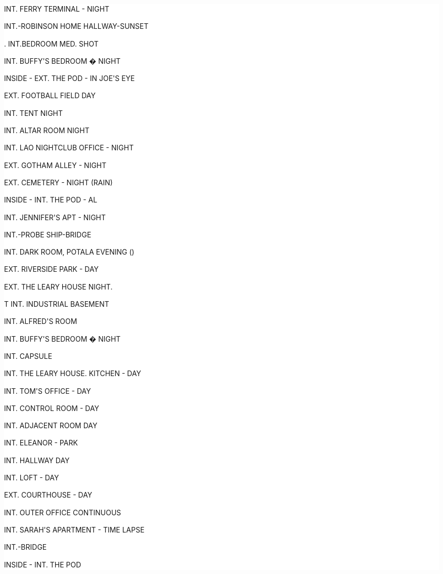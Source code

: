 INT. FERRY TERMINAL - NIGHT

INT.-ROBINSON HOME HALLWAY-SUNSET

.	INT.BEDROOM  MED. SHOT

INT. BUFFY'S BEDROOM � NIGHT

INSIDE - EXT. THE POD - IN JOE'S EYE

EXT. FOOTBALL FIELD	DAY

INT. TENT  NIGHT

INT. ALTAR ROOM  NIGHT

INT. LAO NIGHTCLUB OFFICE - NIGHT

EXT. GOTHAM ALLEY - NIGHT

EXT. CEMETERY - NIGHT (RAIN)

INSIDE - INT. THE POD - AL

INT. JENNIFER'S APT - NIGHT

INT.-PROBE SHIP-BRIDGE

INT. DARK ROOM, POTALA  EVENING ()

EXT. RIVERSIDE PARK - DAY

EXT. THE LEARY HOUSE   NIGHT.

T	INT. INDUSTRIAL BASEMENT

INT. ALFRED'S ROOM

INT. BUFFY'S BEDROOM � NIGHT

INT. CAPSULE

INT. THE LEARY HOUSE. KITCHEN - DAY

INT. TOM'S OFFICE - DAY

INT. CONTROL ROOM - DAY

INT. ADJACENT ROOM  DAY

INT. ELEANOR - PARK

INT. HALLWAY  DAY

INT. LOFT - DAY

EXT. COURTHOUSE - DAY

INT. OUTER OFFICE	CONTINUOUS

INT. SARAH'S APARTMENT - TIME LAPSE

INT.-BRIDGE

INSIDE - INT. THE POD
